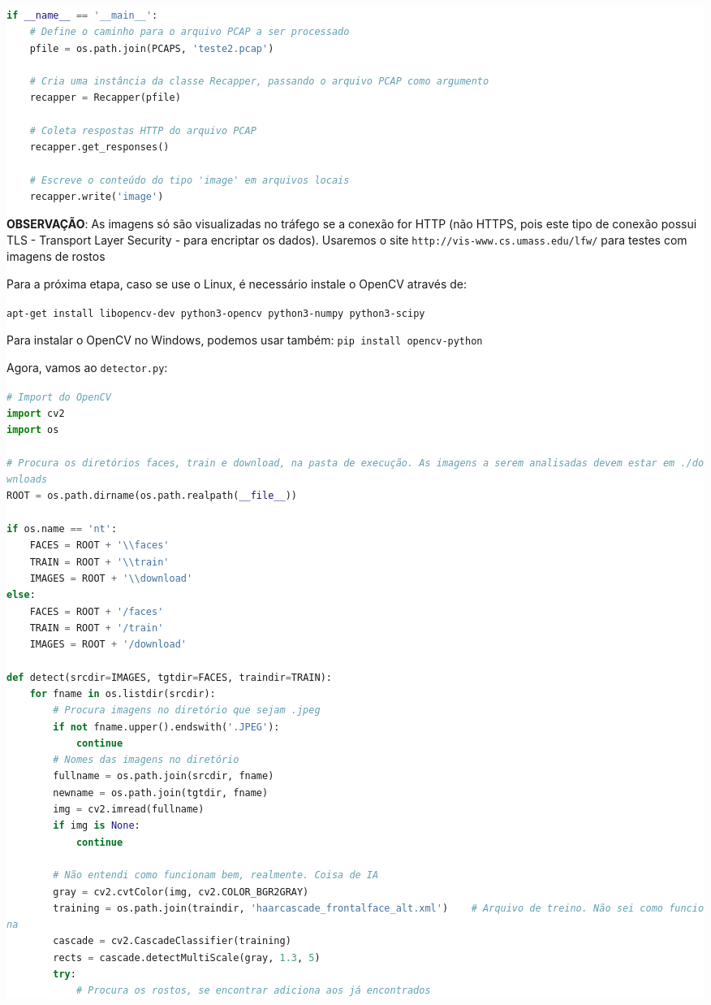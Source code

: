 ```py
if __name__ == '__main__':
    # Define o caminho para o arquivo PCAP a ser processado
    pfile = os.path.join(PCAPS, 'teste2.pcap')
    
    # Cria uma instância da classe Recapper, passando o arquivo PCAP como argumento
    recapper = Recapper(pfile)
    
    # Coleta respostas HTTP do arquivo PCAP
    recapper.get_responses()
    
    # Escreve o conteúdo do tipo 'image' em arquivos locais
    recapper.write('image')
```

**OBSERVAÇÃO**: As imagens só são visualizadas no tráfego se a conexão for HTTP (não HTTPS, pois este tipo de conexão possui TLS - Transport Layer Security - para encriptar os dados). Usaremos o site `http://vis-www.cs.umass.edu/lfw/` para testes com imagens de rostos

Para a próxima etapa, caso se use o Linux, é necessário instale o OpenCV através de:

```bash
apt-get install libopencv-dev python3-opencv python3-numpy python3-scipy
```

Para instalar o OpenCV no Windows, podemos usar também: `pip install opencv-python` 

Agora, vamos ao `detector.py`:

```py
# Import do OpenCV
import cv2
import os

# Procura os diretórios faces, train e download, na pasta de execução. As imagens a serem analisadas devem estar em ./downloads
ROOT = os.path.dirname(os.path.realpath(__file__))

if os.name == 'nt':
    FACES = ROOT + '\\faces'
    TRAIN = ROOT + '\\train'
    IMAGES = ROOT + '\\download'
else:
    FACES = ROOT + '/faces'
    TRAIN = ROOT + '/train'
    IMAGES = ROOT + '/download'
    
def detect(srcdir=IMAGES, tgtdir=FACES, traindir=TRAIN):
    for fname in os.listdir(srcdir):
        # Procura imagens no diretório que sejam .jpeg
        if not fname.upper().endswith('.JPEG'):
            continue
        # Nomes das imagens no diretório
        fullname = os.path.join(srcdir, fname)
        newname = os.path.join(tgtdir, fname)
        img = cv2.imread(fullname)
        if img is None:
            continue
        
        # Não entendi como funcionam bem, realmente. Coisa de IA
        gray = cv2.cvtColor(img, cv2.COLOR_BGR2GRAY)
        training = os.path.join(traindir, 'haarcascade_frontalface_alt.xml')    # Arquivo de treino. Não sei como funciona
        cascade = cv2.CascadeClassifier(training)
        rects = cascade.detectMultiScale(gray, 1.3, 5)
        try:
            # Procura os rostos, se encontrar adiciona aos já encontrados
```